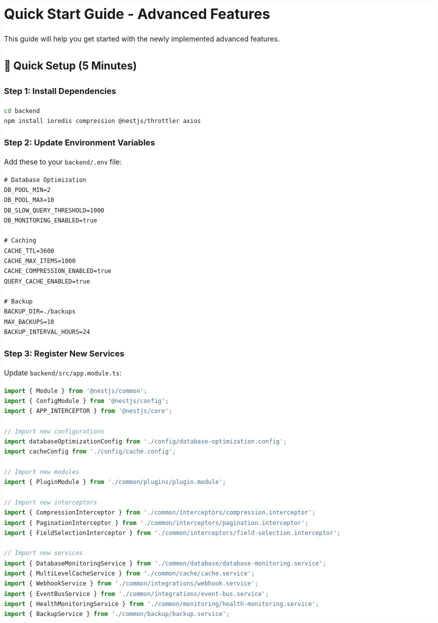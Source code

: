 # Quick Start Guide - Advanced Features

This guide will help you get started with the newly implemented advanced features.

## 🚀 Quick Setup (5 Minutes)

### Step 1: Install Dependencies

```bash
cd backend
npm install ioredis compression @nestjs/throttler axios
```

### Step 2: Update Environment Variables

Add these to your `backend/.env` file:

```env
# Database Optimization
DB_POOL_MIN=2
DB_POOL_MAX=10
DB_SLOW_QUERY_THRESHOLD=1000
DB_MONITORING_ENABLED=true

# Caching
CACHE_TTL=3600
CACHE_MAX_ITEMS=1000
CACHE_COMPRESSION_ENABLED=true
QUERY_CACHE_ENABLED=true

# Backup
BACKUP_DIR=./backups
MAX_BACKUPS=10
BACKUP_INTERVAL_HOURS=24
```

### Step 3: Register New Services

Update `backend/src/app.module.ts`:

```typescript
import { Module } from '@nestjs/common';
import { ConfigModule } from '@nestjs/config';
import { APP_INTERCEPTOR } from '@nestjs/core';

// Import new configurations
import databaseOptimizationConfig from './config/database-optimization.config';
import cacheConfig from './config/cache.config';

// Import new modules
import { PluginModule } from './common/plugins/plugin.module';

// Import new interceptors
import { CompressionInterceptor } from './common/interceptors/compression.interceptor';
import { PaginationInterceptor } from './common/interceptors/pagination.interceptor';
import { FieldSelectionInterceptor } from './common/interceptors/field-selection.interceptor';

// Import new services
import { DatabaseMonitoringService } from './common/database/database-monitoring.service';
import { MultiLevelCacheService } from './common/cache/cache.service';
import { WebhookService } from './common/integrations/webhook.service';
import { EventBusService } from './common/integrations/event-bus.service';
import { HealthMonitoringService } from './common/monitoring/health-monitoring.service';
import { BackupService } from './common/backup/backup.service';
```